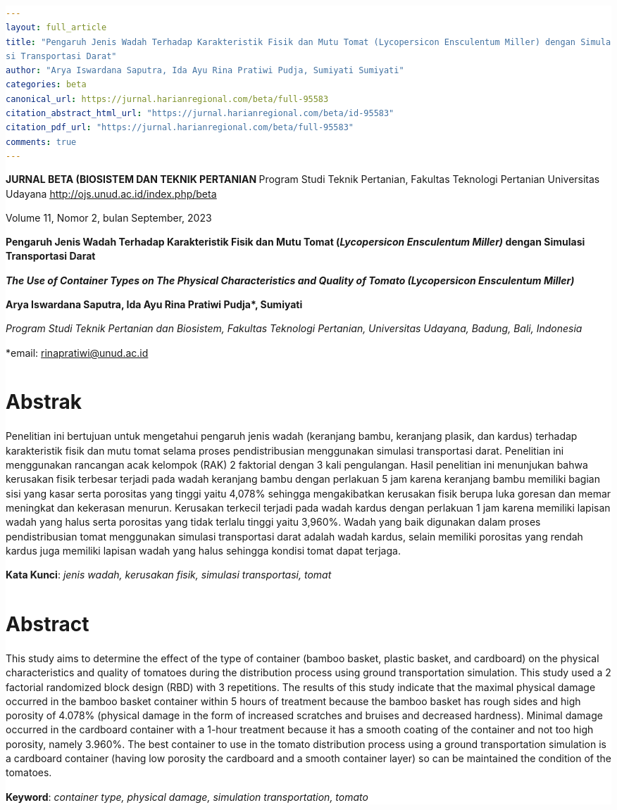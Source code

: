 ```yaml
---
layout: full_article
title: "Pengaruh Jenis Wadah Terhadap Karakteristik Fisik dan Mutu Tomat (Lycopersicon Ensculentum Miller) dengan Simulasi Transportasi Darat"
author: "Arya Iswardana Saputra, Ida Ayu Rina Pratiwi Pudja, Sumiyati Sumiyati"
categories: beta
canonical_url: https://jurnal.harianregional.com/beta/full-95583 
citation_abstract_html_url: "https://jurnal.harianregional.com/beta/id-95583"
citation_pdf_url: "https://jurnal.harianregional.com/beta/full-95583"  
comments: true
---
```


<p><span class="font3" style="font-weight:bold;">JURNAL BETA (BIOSISTEM DAN TEKNIK PERTANIAN </span><span class="font3">Program Studi Teknik Pertanian, Fakultas Teknologi Pertanian Universitas Udayana </span><a href="http://ojs.unud.ac.id/index.php/beta"><span class="font3" style="text-decoration:underline;">http://ojs.unud.ac.id/index.php/beta</span></a></p>
<p><span class="font3">Volume 11, Nomor 2, bulan September, 2023</span></p>
<p><span class="font3" style="font-weight:bold;">Pengaruh Jenis Wadah Terhadap Karakteristik Fisik dan Mutu Tomat (</span><span class="font3" style="font-weight:bold;font-style:italic;">Lycopersicon Ensculentum Miller)</span><span class="font3" style="font-weight:bold;"> dengan Simulasi Transportasi Darat</span></p>
<p><span class="font3" style="font-weight:bold;font-style:italic;">The Use of Container Types on The Physical Characteristics and Quality of Tomato (Lycopersicon Ensculentum Miller)</span></p>
<p><span class="font4" style="font-weight:bold;">Arya Iswardana Saputra, Ida Ayu Rina Pratiwi Pudja*, Sumiyati</span></p>
<p><span class="font2" style="font-style:italic;">Program Studi Teknik Pertanian dan Biosistem, Fakultas Teknologi Pertanian, Universitas Udayana, Badung, Bali, Indonesia</span></p>
<p><span class="font2">*email: </span><a href="mailto:rinapratiwi@unud.ac.id"><span class="font2">rinapratiwi@unud.ac.id</span></a></p><a name="caption1"></a>
<h1><a name="bookmark0"></a><span class="font3" style="font-weight:bold;"><a name="bookmark1"></a>Abstrak</span></h1>
<p><span class="font2">Penelitian ini bertujuan untuk mengetahui pengaruh jenis wadah (keranjang bambu, keranjang plasik, dan kardus) terhadap karakteristik fisik dan mutu tomat selama proses pendistribusian menggunakan simulasi transportasi darat. Penelitian ini menggunakan rancangan acak kelompok (RAK) 2 faktorial dengan 3 kali pengulangan. Hasil penelitian ini menunjukan bahwa kerusakan fisik terbesar terjadi pada wadah keranjang bambu dengan perlakuan 5 jam karena keranjang bambu memiliki bagian sisi yang kasar serta porositas yang tinggi yaitu 4,078% sehingga mengakibatkan kerusakan fisik berupa luka goresan dan memar meningkat dan kekerasan menurun. Kerusakan terkecil terjadi pada wadah kardus dengan perlakuan 1 jam karena memiliki lapisan wadah yang halus serta porositas yang tidak terlalu tinggi yaitu 3,960%. Wadah yang baik digunakan dalam proses pendistribusian tomat menggunakan simulasi transportasi darat adalah wadah kardus, selain memiliki porositas yang rendah kardus juga memiliki lapisan wadah yang halus sehingga kondisi tomat dapat terjaga.</span></p>
<p><span class="font2" style="font-weight:bold;">Kata Kunci</span><span class="font2">: </span><span class="font2" style="font-style:italic;">jenis wadah, kerusakan fisik, simulasi transportasi, tomat</span></p>
<h1><a name="bookmark2"></a><span class="font3" style="font-weight:bold;"><a name="bookmark3"></a>Abstract</span></h1>
<p><span class="font2">This study aims to determine the effect of the type of container (bamboo basket, plastic basket, and cardboard) on the physical characteristics and quality of tomatoes during the distribution process using ground transportation simulation. This study used a 2 factorial randomized block design (RBD) with 3 repetitions. The results of this study indicate that the maximal physical damage occurred in the bamboo basket container within 5 hours of treatment because the bamboo basket has rough sides and high porosity of 4.078% (physical damage in the form of increased scratches and bruises and decreased hardness). Minimal damage occurred in the cardboard container with a 1-hour treatment because it has a smooth coating of the container and not too high porosity, namely 3.960%. The best container to use in the tomato distribution process using a ground transportation simulation is a cardboard container (having low porosity the cardboard and a smooth container layer) so can be maintained the condition of the tomatoes.</span></p>
<p><span class="font2" style="font-weight:bold;">Keyword</span><span class="font2">: </span><span class="font2" style="font-style:italic;">container type, physical damage, simulation transportation, tomato</span></p>